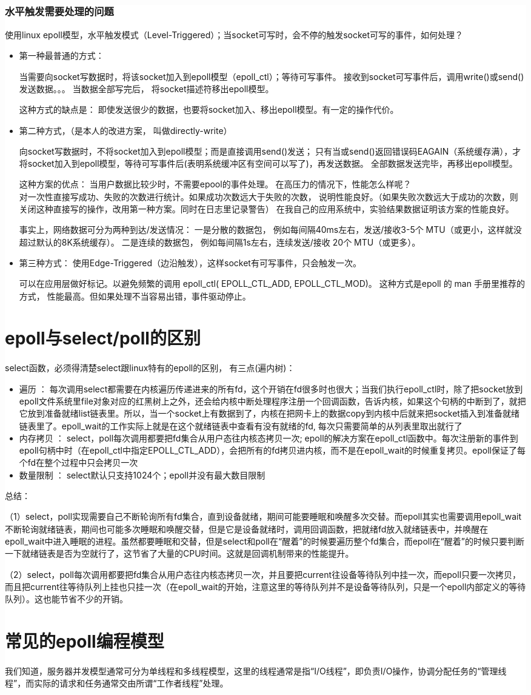 ### 水平触发需要处理的问题

使用linux epoll模型，水平触发模式（Level-Triggered）；当socket可写时，会不停的触发socket可写的事件，如何处理？

- 第一种最普通的方式：  

    当需要向socket写数据时，将该socket加入到epoll模型（epoll_ctl）；等待可写事件。
    接收到socket可写事件后，调用write()或send()发送数据。。。
    当数据全部写完后， 将socket描述符移出epoll模型。
   
    这种方式的缺点是：  即使发送很少的数据，也要将socket加入、移出epoll模型。有一定的操作代价。

- 第二种方式，（是本人的改进方案， 叫做directly-write）

    向socket写数据时，不将socket加入到epoll模型；而是直接调用send()发送；
    只有当或send()返回错误码EAGAIN（系统缓存满），才将socket加入到epoll模型，等待可写事件后(表明系统缓冲区有空间可以写了)，再发送数据。
    全部数据发送完毕，再移出epoll模型。

    这种方案的优点：   当用户数据比较少时，不需要epool的事件处理。
    在高压力的情况下，性能怎么样呢？   
    对一次性直接写成功、失败的次数进行统计。如果成功次数远大于失败的次数， 说明性能良好。（如果失败次数远大于成功的次数，则关闭这种直接写的操作，改用第一种方案。同时在日志里记录警告）
    在我自己的应用系统中，实验结果数据证明该方案的性能良好。

    事实上，网络数据可分为两种到达/发送情况：
    一是分散的数据包， 例如每间隔40ms左右，发送/接收3-5个 MTU（或更小，这样就没超过默认的8K系统缓存）。
    二是连续的数据包， 例如每间隔1s左右，连续发送/接收 20个 MTU（或更多）。


- 第三种方式：  使用Edge-Triggered（边沿触发），这样socket有可写事件，只会触发一次。

    可以在应用层做好标记。以避免频繁的调用 epoll_ctl( EPOLL_CTL_ADD, EPOLL_CTL_MOD)。  这种方式是epoll 的 man 手册里推荐的方式， 性能最高。但如果处理不当容易出错，事件驱动停止。

# epoll与select/poll的区别

select函数，必须得清楚select跟linux特有的epoll的区别， 有三点(遍内树)：

- 遍历 ： 每次调用select都需要在内核遍历传递进来的所有fd，这个开销在fd很多时也很大；当我们执行epoll_ctl时，除了把socket放到epoll文件系统里file对象对应的红黑树上之外，还会给内核中断处理程序注册一个回调函数，告诉内核，如果这个句柄的中断到了，就把它放到准备就绪list链表里。所以，当一个socket上有数据到了，内核在把网卡上的数据copy到内核中后就来把socket插入到准备就绪链表里了。epoll_wait的工作实际上就是在这个就绪链表中查看有没有就绪的fd, 每次只需要简单的从列表里取出就行了
- 内存拷贝 ： select，poll每次调用都要把fd集合从用户态往内核态拷贝一次; epoll的解决方案在epoll_ctl函数中。每次注册新的事件到epoll句柄中时（在epoll_ctl中指定EPOLL_CTL_ADD），会把所有的fd拷贝进内核，而不是在epoll_wait的时候重复拷贝。epoll保证了每个fd在整个过程中只会拷贝一次
- 数量限制 ： select默认只支持1024个；epoll并没有最大数目限制

总结：

（1）select，poll实现需要自己不断轮询所有fd集合，直到设备就绪，期间可能要睡眠和唤醒多次交替。而epoll其实也需要调用epoll_wait不断轮询就绪链表，期间也可能多次睡眠和唤醒交替，但是它是设备就绪时，调用回调函数，把就绪fd放入就绪链表中，并唤醒在epoll_wait中进入睡眠的进程。虽然都要睡眠和交替，但是select和poll在“醒着”的时候要遍历整个fd集合，而epoll在“醒着”的时候只要判断一下就绪链表是否为空就行了，这节省了大量的CPU时间。这就是回调机制带来的性能提升。

（2）select，poll每次调用都要把fd集合从用户态往内核态拷贝一次，并且要把current往设备等待队列中挂一次，而epoll只要一次拷贝，而且把current往等待队列上挂也只挂一次（在epoll_wait的开始，注意这里的等待队列并不是设备等待队列，只是一个epoll内部定义的等待队列）。这也能节省不少的开销。

# 常见的epoll编程模型
    
我们知道，服务器并发模型通常可分为单线程和多线程模型，这里的线程通常是指“I/O线程”，即负责I/O操作，协调分配任务的“管理线程”，而实际的请求和任务通常交由所谓“工作者线程”处理。
